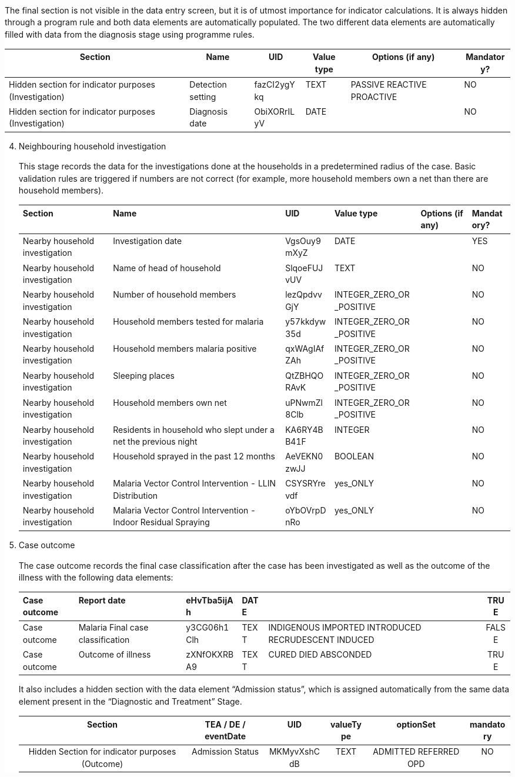    The final section is not visible in the data entry screen, but it is of utmost importance for indicator calculations. It is always hidden through a program rule and both data elements are automatically populated. The two different data elements are automatically filled with data from the diagnosis stage using programme rules.

   | Section | Name | UID | Value type | Options (if any) | Mandatory? |
   |---|---|---|---|---|---|
   | Hidden section for indicator purposes (Investigation) | Detection setting | fazCI2ygYkq | TEXT | PASSIVE REACTIVE PROACTIVE | NO |
   | Hidden section for indicator purposes (Investigation) | Diagnosis date | ObiXORrILyV | DATE | | NO |

4. Neighbouring household investigation

   This stage records the data for the investigations done at the households in a predetermined radius of the case. Basic validation rules are triggered if numbers are not correct (for example, more household members own a net than there are household members).

   | Section | Name | UID | Value type | Options (if any) | Mandatory? |
   |---|---|---|---|---|---|
   | Nearby household investigation | Investigation date | VgsOuy9mXyZ | DATE | | YES |
   | Nearby household investigation | Name of head of household | SlqoeFUJvUV | TEXT | | NO |
   | Nearby household investigation | Number of household members | lezQpdvvGjY | INTEGER_ZERO_OR_POSITIVE | | NO |
   | Nearby household investigation | Household members tested for malaria | y57kkdyw35d | INTEGER_ZERO_OR_POSITIVE | | NO |
   | Nearby household investigation | Household members malaria positive | qxWAgIAfZAh | INTEGER_ZERO_OR_POSITIVE | | NO |
   | Nearby household investigation | Sleeping places | QtZBHQORAvK | INTEGER_ZERO_OR_POSITIVE | | NO |
   | Nearby household investigation | Household members own net | uPNwmZl8Clb | INTEGER_ZERO_OR_POSITIVE | | NO |
   | Nearby household investigation | Residents in household who slept under a net the previous night | KA6RY4BB41F | INTEGER | | NO |
   | Nearby household investigation | Household sprayed in the past 12 months | AeVEKN0zwJJ | BOOLEAN | | NO |
   | Nearby household investigation | Malaria Vector Control Intervention - LLIN Distribution | CSYSRYrevdf | yes_ONLY | | NO |
   | Nearby household investigation | Malaria Vector Control Intervention - Indoor Residual Spraying | oYbOVrpDnRo | yes_ONLY | | NO |

5. Case outcome

   The case outcome records the final case classification after the case has been investigated as well as the outcome of the illness with the following data elements:

   | Case outcome | Report date | eHvTba5ijAh | DATE | | TRUE |
   |---|---|---|---|---|:---:|
   | Case outcome | Malaria Final case classification | y3CG06h1Clh | TEXT | INDIGENOUS IMPORTED INTRODUCED RECRUDESCENT INDUCED | FALSE |
   | Case outcome | Outcome of illness | zXNfOKXRBA9 | TEXT | CURED DIED ABSCONDED | TRUE |

   It also includes a hidden section with the data element “Admission status”, which is assigned automatically from the same data element present in the “Diagnostic and Treatment” Stage.

   | Section | TEA / DE / eventDate | UID | valueType | optionSet | mandatory |
   |:---:|:---:|:---:|:---:|:---:|:---:|
   | Hidden Section for indicator purposes (Outcome) | Admission Status | MKMyvXshCdB | TEXT | ADMITTED REFERRED OPD | NO |
